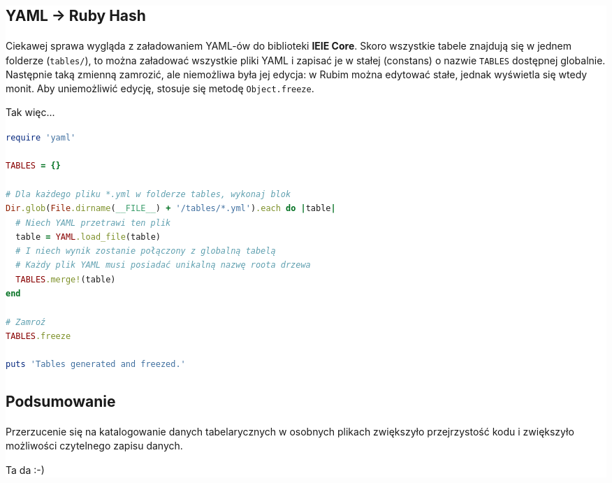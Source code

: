 ## YAML -> Ruby Hash

Ciekawej sprawa wygląda z załadowaniem YAML-ów do biblioteki **IEIE Core**. Skoro wszystkie tabele znajdują się w jednem folderze (`tables/`), to można załadować wszystkie pliki YAML i zapisać je w stałej (constans) o nazwie `TABLES` dostępnej globalnie. Następnie taką zmienną zamrozić, ale niemożliwa była jej edycja: w Rubim można edytować stałe, jednak wyświetla się wtedy monit. Aby uniemożliwić edycję, stosuje się metodę `Object.freeze`.

Tak więc...

```ruby
require 'yaml'

TABLES = {}

# Dla każdego pliku *.yml w folderze tables, wykonaj blok
Dir.glob(File.dirname(__FILE__) + '/tables/*.yml').each do |table|
  # Niech YAML przetrawi ten plik
  table = YAML.load_file(table)
  # I niech wynik zostanie połączony z globalną tabelą
  # Każdy plik YAML musi posiadać unikalną nazwę roota drzewa
  TABLES.merge!(table)
end

# Zamroź
TABLES.freeze

puts 'Tables generated and freezed.'
```

## Podsumowanie

Przerzucenie się na katalogowanie danych tabelarycznych w osobnych plikach zwiększyło przejrzystość kodu i zwiększyło możliwości czytelnego zapisu danych.

Ta da :-)
